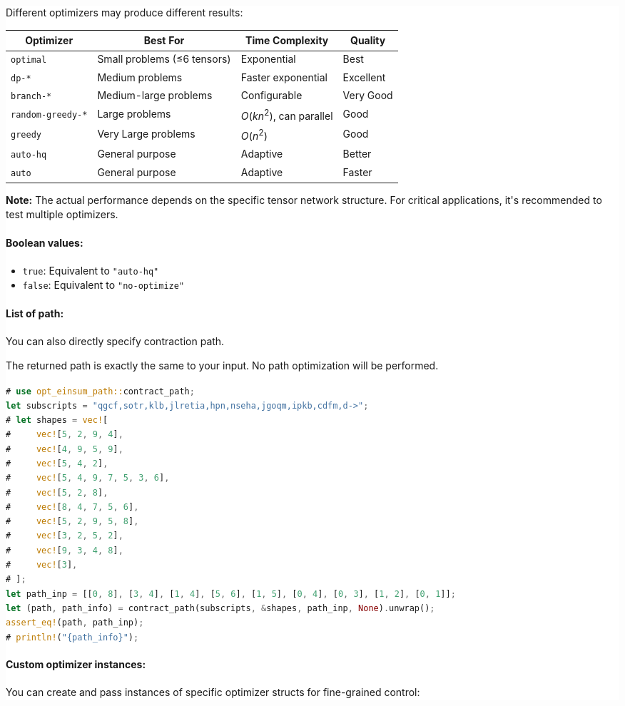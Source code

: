 Different optimizers may produce different results:

| Optimizer | Best For | Time Complexity | Quality |
|-----------|----------|-----------------|---------|
| `optimal` | Small problems (≤6 tensors) | Exponential | Best |
| `dp-*` | Medium problems | Faster exponential | Excellent |
| `branch-*` | Medium-large problems | Configurable | Very Good |
| `random-greedy-*` | Large problems | $O(k n^2)$, can parallel | Good |
| `greedy` | Very Large problems | $O(n^2)$ | Good |
| `auto-hq` | General purpose | Adaptive | Better |
| `auto` | General purpose | Adaptive | Faster |

**Note:** The actual performance depends on the specific tensor network structure. For critical applications, it's recommended to test multiple optimizers.

#### Boolean values:

- `true`: Equivalent to `"auto-hq"`
- `false`: Equivalent to `"no-optimize"`

#### List of path:

You can also directly specify contraction path.

The returned path is exactly the same to your input. No path optimization will be performed.

```rust
# use opt_einsum_path::contract_path;
let subscripts = "qgcf,sotr,klb,jlretia,hpn,nseha,jgoqm,ipkb,cdfm,d->";
# let shapes = vec![
#     vec![5, 2, 9, 4],
#     vec![4, 9, 5, 9],
#     vec![5, 4, 2],
#     vec![5, 4, 9, 7, 5, 3, 6],
#     vec![5, 2, 8],
#     vec![8, 4, 7, 5, 6],
#     vec![5, 2, 9, 5, 8],
#     vec![3, 2, 5, 2],
#     vec![9, 3, 4, 8],
#     vec![3],
# ];
let path_inp = [[0, 8], [3, 4], [1, 4], [5, 6], [1, 5], [0, 4], [0, 3], [1, 2], [0, 1]];
let (path, path_info) = contract_path(subscripts, &shapes, path_inp, None).unwrap();
assert_eq!(path, path_inp);
# println!("{path_info}");
```

#### Custom optimizer instances:

You can create and pass instances of specific optimizer structs for fine-grained control:


[^1]: FLOPs is the usual target to be optimized. However, note that for optimizers `dp-size`, `dp-write`, `dp-combo`, `dp-limit`, they optimize different objectives.